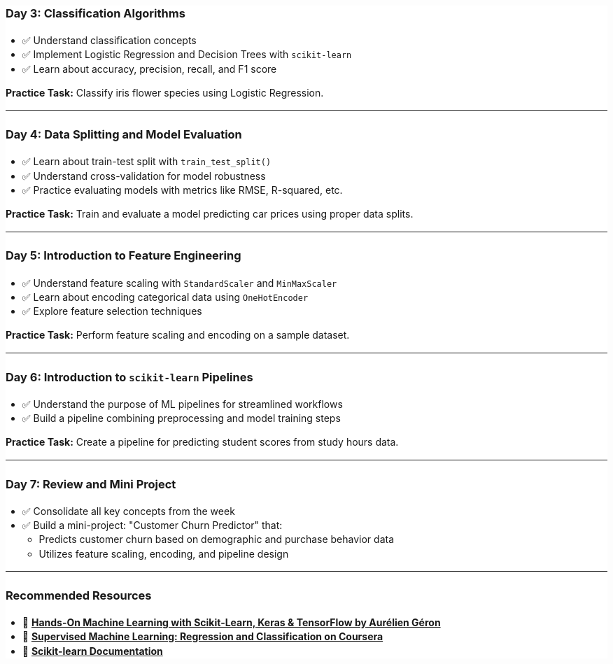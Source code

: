 ### **Day 3: Classification Algorithms**

- ✅ Understand classification concepts
- ✅ Implement Logistic Regression and Decision Trees with `scikit-learn`
- ✅ Learn about accuracy, precision, recall, and F1 score

**Practice Task:** Classify iris flower species using Logistic Regression.

* * *

### **Day 4: Data Splitting and Model Evaluation**

- ✅ Learn about train-test split with `train_test_split()`
- ✅ Understand cross-validation for model robustness
- ✅ Practice evaluating models with metrics like RMSE, R-squared, etc.

**Practice Task:** Train and evaluate a model predicting car prices using proper data splits.

* * *

### **Day 5: Introduction to Feature Engineering**

- ✅ Understand feature scaling with `StandardScaler` and `MinMaxScaler`
- ✅ Learn about encoding categorical data using `OneHotEncoder`
- ✅ Explore feature selection techniques

**Practice Task:** Perform feature scaling and encoding on a sample dataset.

* * *

### **Day 6: Introduction to `scikit-learn` Pipelines**

- ✅ Understand the purpose of ML pipelines for streamlined workflows
- ✅ Build a pipeline combining preprocessing and model training steps

**Practice Task:** Create a pipeline for predicting student scores from study hours data.

* * *

### **Day 7: Review and Mini Project**

- ✅ Consolidate all key concepts from the week
- ✅ Build a mini-project: "Customer Churn Predictor" that:
    - Predicts customer churn based on demographic and purchase behavior data
    - Utilizes feature scaling, encoding, and pipeline design

* * *

### **Recommended Resources**

- 📘 [**Hands-On Machine Learning with Scikit-Learn, Keras & TensorFlow by Aurélien Géron**](https://www.oreilly.com/library/view/hands-on-machine-learning/9781492032632/)
- 📘 [**Supervised Machine Learning: Regression and Classification on Coursera**](https://www.coursera.org/learn/machine-learning)
- 📘 [**Scikit-learn Documentation**](https://scikit-learn.org/stable/)
